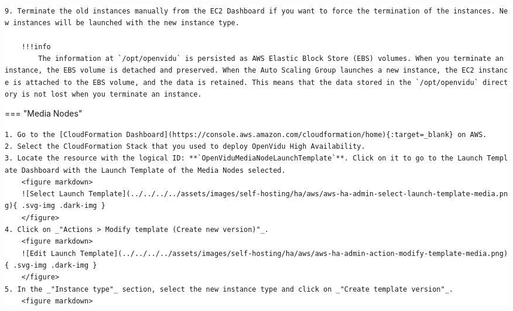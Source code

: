    9. Terminate the old instances manually from the EC2 Dashboard if you want to force the termination of the instances. New instances will be launched with the new instance type.

        !!!info
            The information at `/opt/openvidu` is persisted as AWS Elastic Block Store (EBS) volumes. When you terminate an instance, the EBS volume is detached and preserved. When the Auto Scaling Group launches a new instance, the EC2 instance is attached to the EBS volume, and the data is retained. This means that the data stored in the `/opt/openvidu` directory is not lost when you terminate an instance.

=== "Media Nodes"

    1. Go to the [CloudFormation Dashboard](https://console.aws.amazon.com/cloudformation/home){:target=_blank} on AWS.
    2. Select the CloudFormation Stack that you used to deploy OpenVidu High Availability.
    3. Locate the resource with the logical ID: **`OpenViduMediaNodeLaunchTemplate`**. Click on it to go to the Launch Template Dashboard with the Launch Template of the Media Nodes selected.
        <figure markdown>
        ![Select Launch Template](../../../../assets/images/self-hosting/ha/aws/aws-ha-admin-select-launch-template-media.png){ .svg-img .dark-img }
        </figure>
    4. Click on _"Actions > Modify template (Create new version)"_.
        <figure markdown>
        ![Edit Launch Template](../../../../assets/images/self-hosting/ha/aws/aws-ha-admin-action-modify-template-media.png){ .svg-img .dark-img }
        </figure>
    5. In the _"Instance type"_ section, select the new instance type and click on _"Create template version"_.
        <figure markdown>